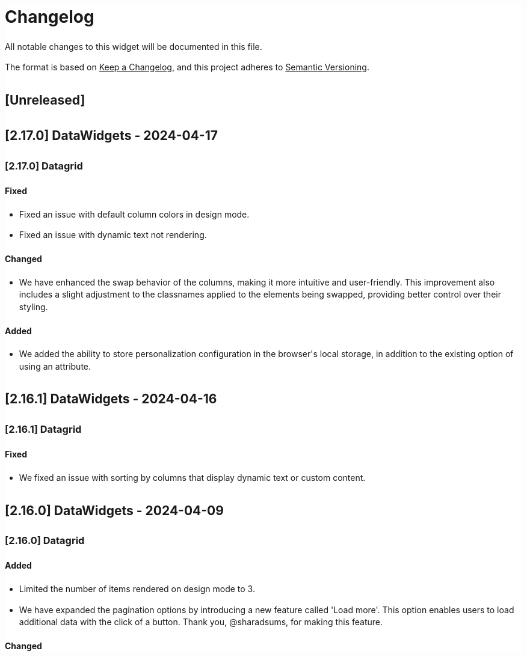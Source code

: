 # Changelog

All notable changes to this widget will be documented in this file.

The format is based on [Keep a Changelog](https://keepachangelog.com/en/1.0.0/), and this project adheres to [Semantic Versioning](https://semver.org/spec/v2.0.0.html).

## [Unreleased]

## [2.17.0] DataWidgets - 2024-04-17

### [2.17.0] Datagrid

#### Fixed

-   Fixed an issue with default column colors in design mode.

-   Fixed an issue with dynamic text not rendering.

#### Changed

-   We have enhanced the swap behavior of the columns, making it more intuitive and user-friendly. This improvement also includes a slight adjustment to the classnames applied to the elements being swapped, providing better control over their styling.

#### Added

-   We added the ability to store personalization configuration in the browser's local storage, in addition to the existing option of using an attribute.

## [2.16.1] DataWidgets - 2024-04-16

### [2.16.1] Datagrid

#### Fixed

-   We fixed an issue with sorting by columns that display dynamic text or custom content.

## [2.16.0] DataWidgets - 2024-04-09

### [2.16.0] Datagrid

#### Added

-   Limited the number of items rendered on design mode to 3.

-   We have expanded the pagination options by introducing a new feature called 'Load more'. This option enables users to load additional data with the click of a button. Thank you, @sharadsums, for making this feature.

#### Changed
